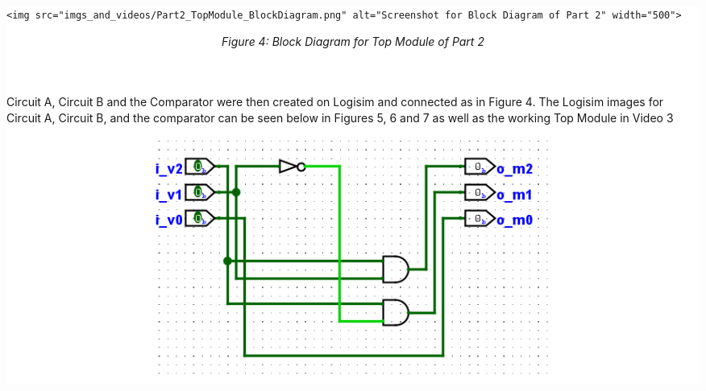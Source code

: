     <img src="imgs_and_videos/Part2_TopModule_BlockDiagram.png" alt="Screenshot for Block Diagram of Part 2" width="500">
  </div>
</figure>

<div align="center">
  <figcaption><em>Figure 4: Block Diagram for Top Module of Part 2 </em></figcaption>
</div>
<br><br>

Circuit A, Circuit B and the Comparator were then created on Logisim and connected as in Figure 4. The Logisim images for Circuit A, Circuit B,
and the comparator can be seen below in Figures 5, 6 and 7 as well as the working Top Module in Video 3

<figure>
  <div align="center">
    <img src="imgs_and_videos/Part2_CircuitA_Submodule_Logisim.png" alt="Screenshot of Logisim for Circuit A Submodule" width="500">
  </div>
</figure>

